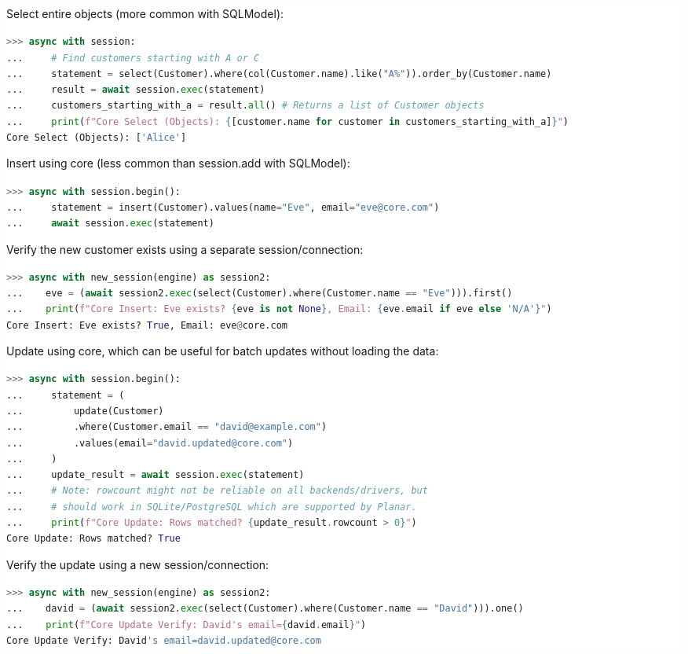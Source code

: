 Select entire objects (more common with SQLModel):

```python
>>> async with session:
...     # Find customers starting with A or C
...     statement = select(Customer).where(col(Customer.name).like("A%")).order_by(Customer.name)
...     result = await session.exec(statement)
...     customers_starting_with_a = result.all() # Returns a list of Customer objects
...     print(f"Core Select (Objects): {[customer.name for customer in customers_starting_with_a]}")
Core Select (Objects): ['Alice']

```

Insert using core (less common than session.add with SQLModel):

```python
>>> async with session.begin():
...     statement = insert(Customer).values(name="Eve", email="eve@core.com")
...     await session.exec(statement)

```

Verify the new customer exists using a separate session/connection:

```python
>>> async with new_session(engine) as session2:
...    eve = (await session2.exec(select(Customer).where(Customer.name == "Eve"))).first()
...    print(f"Core Insert: Eve exists? {eve is not None}, Email: {eve.email if eve else 'N/A'}")
Core Insert: Eve exists? True, Email: eve@core.com

```

Update using core, which can be useful for batch updates without loading the data:

```python
>>> async with session.begin():
...     statement = (
...         update(Customer)
...         .where(Customer.email == "david@example.com")
...         .values(email="david.updated@core.com")
...     )
...     update_result = await session.exec(statement)
...     # Note: rowcount might not be reliable on all backends/drivers, but
...     # should work in SQLite/PostgreSQL which are supported by Planar.
...     print(f"Core Update: Rows matched? {update_result.rowcount > 0}")
Core Update: Rows matched? True

```

Verify the update using a new session/connection:

```python
>>> async with new_session(engine) as session2:
...    david = (await session2.exec(select(Customer).where(Customer.name == "David"))).one()
...    print(f"Core Update Verify: David's email={david.email}")
Core Update Verify: David's email=david.updated@core.com

```

